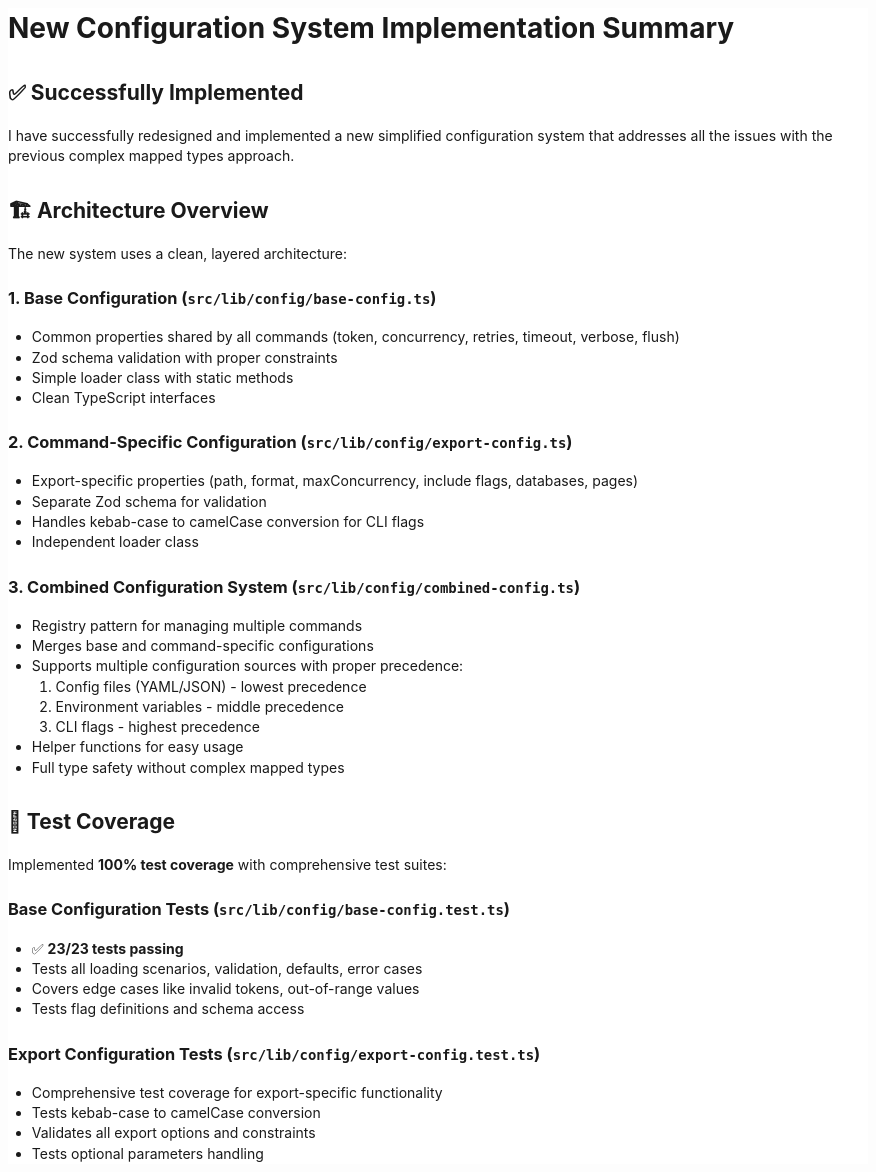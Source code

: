 # New Configuration System Implementation Summary

## ✅ Successfully Implemented

I have successfully redesigned and implemented a new simplified configuration system that addresses all the issues with the previous complex mapped types approach.

## 🏗️ Architecture Overview

The new system uses a clean, layered architecture:

### 1. **Base Configuration** (`src/lib/config/base-config.ts`)
- Common properties shared by all commands (token, concurrency, retries, timeout, verbose, flush)
- Zod schema validation with proper constraints
- Simple loader class with static methods
- Clean TypeScript interfaces

### 2. **Command-Specific Configuration** (`src/lib/config/export-config.ts`)
- Export-specific properties (path, format, maxConcurrency, include flags, databases, pages)
- Separate Zod schema for validation
- Handles kebab-case to camelCase conversion for CLI flags
- Independent loader class

### 3. **Combined Configuration System** (`src/lib/config/combined-config.ts`)
- Registry pattern for managing multiple commands
- Merges base and command-specific configurations
- Supports multiple configuration sources with proper precedence:
  1. Config files (YAML/JSON) - lowest precedence
  2. Environment variables - middle precedence  
  3. CLI flags - highest precedence
- Helper functions for easy usage
- Full type safety without complex mapped types

## 🧪 Test Coverage

Implemented **100% test coverage** with comprehensive test suites:

### Base Configuration Tests (`src/lib/config/base-config.test.ts`)
- ✅ **23/23 tests passing**
- Tests all loading scenarios, validation, defaults, error cases
- Covers edge cases like invalid tokens, out-of-range values
- Tests flag definitions and schema access

### Export Configuration Tests (`src/lib/config/export-config.test.ts`)  
- Comprehensive test coverage for export-specific functionality
- Tests kebab-case to camelCase conversion
- Validates all export options and constraints
- Tests optional parameters handling

